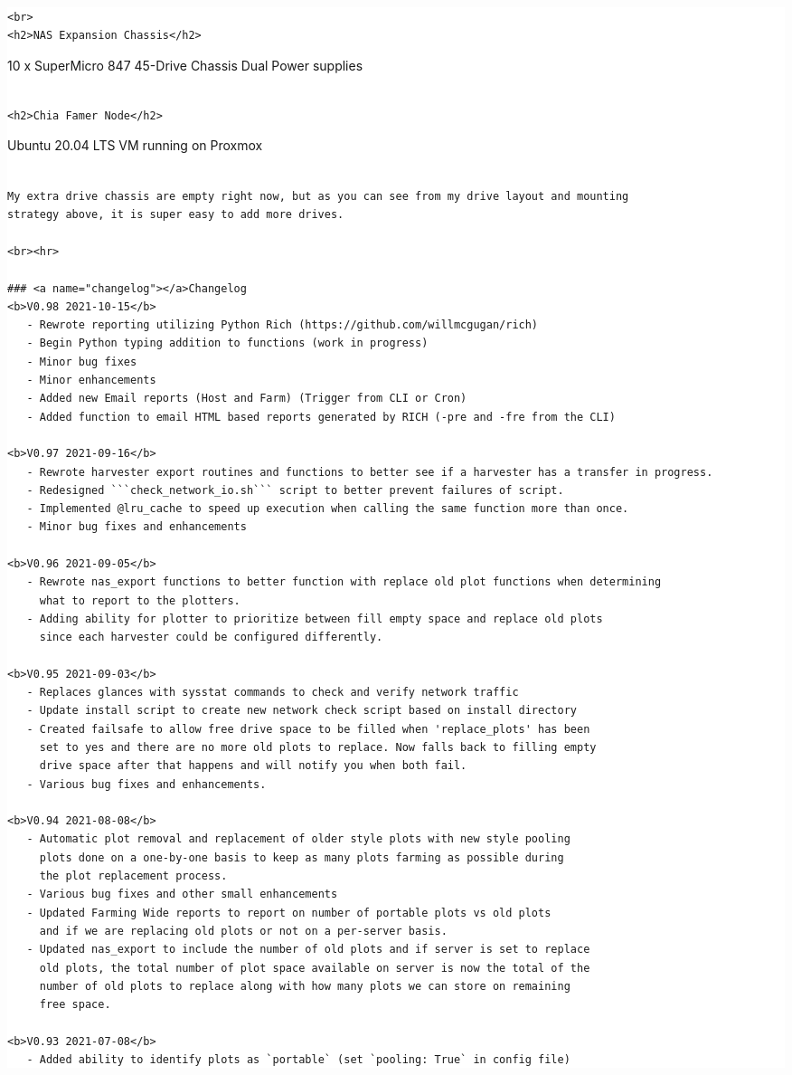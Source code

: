 ```
<br>
<h2>NAS Expansion Chassis</h2>

```
10 x SuperMicro 847 45-Drive Chassis
Dual Power supplies
```

<h2>Chia Famer Node</h2>

```
Ubuntu 20.04 LTS VM running on Proxmox
```

My extra drive chassis are empty right now, but as you can see from my drive layout and mounting
strategy above, it is super easy to add more drives.

<br><hr>

### <a name="changelog"></a>Changelog
<b>V0.98 2021-10-15</b>
   - Rewrote reporting utilizing Python Rich (https://github.com/willmcgugan/rich)
   - Begin Python typing addition to functions (work in progress)
   - Minor bug fixes
   - Minor enhancements
   - Added new Email reports (Host and Farm) (Trigger from CLI or Cron)
   - Added function to email HTML based reports generated by RICH (-pre and -fre from the CLI)

<b>V0.97 2021-09-16</b>
   - Rewrote harvester export routines and functions to better see if a harvester has a transfer in progress.
   - Redesigned ```check_network_io.sh``` script to better prevent failures of script.
   - Implemented @lru_cache to speed up execution when calling the same function more than once.
   - Minor bug fixes and enhancements

<b>V0.96 2021-09-05</b>
   - Rewrote nas_export functions to better function with replace old plot functions when determining
     what to report to the plotters.
   - Adding ability for plotter to prioritize between fill empty space and replace old plots
     since each harvester could be configured differently.
   
<b>V0.95 2021-09-03</b>
   - Replaces glances with sysstat commands to check and verify network traffic
   - Update install script to create new network check script based on install directory
   - Created failsafe to allow free drive space to be filled when 'replace_plots' has been
     set to yes and there are no more old plots to replace. Now falls back to filling empty
     drive space after that happens and will notify you when both fail.
   - Various bug fixes and enhancements.

<b>V0.94 2021-08-08</b>
   - Automatic plot removal and replacement of older style plots with new style pooling
     plots done on a one-by-one basis to keep as many plots farming as possible during 
     the plot replacement process.
   - Various bug fixes and other small enhancements
   - Updated Farming Wide reports to report on number of portable plots vs old plots
     and if we are replacing old plots or not on a per-server basis.
   - Updated nas_export to include the number of old plots and if server is set to replace
     old plots, the total number of plot space available on server is now the total of the
     number of old plots to replace along with how many plots we can store on remaining 
     free space.

<b>V0.93 2021-07-08</b>
   - Added ability to identify plots as `portable` (set `pooling: True` in config file)
```